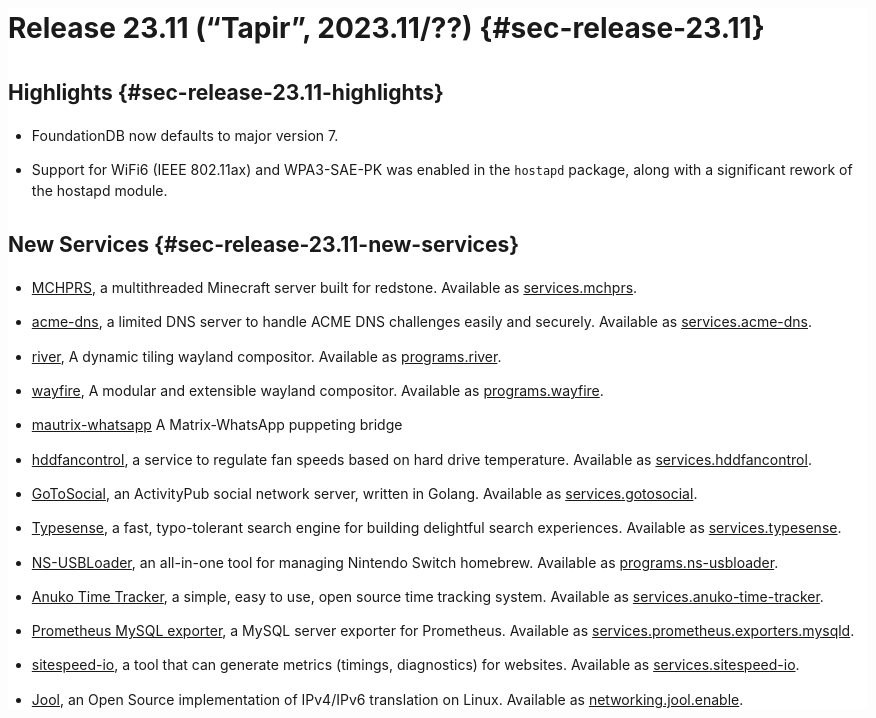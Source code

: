 # Release 23.11 (“Tapir”, 2023.11/??) {#sec-release-23.11}

## Highlights {#sec-release-23.11-highlights}

- FoundationDB now defaults to major version 7.

- Support for WiFi6 (IEEE 802.11ax) and WPA3-SAE-PK was enabled in the `hostapd` package, along with a significant rework of the hostapd module.

## New Services {#sec-release-23.11-new-services}

- [MCHPRS](https://github.com/MCHPR/MCHPRS), a multithreaded Minecraft server built for redstone. Available as [services.mchprs](#opt-services.mchprs.enable).

- [acme-dns](https://github.com/joohoi/acme-dns), a limited DNS server to handle ACME DNS challenges easily and securely. Available as [services.acme-dns](#opt-services.acme-dns.enable).



- [river](https://github.com/riverwm/river), A dynamic tiling wayland compositor. Available as [programs.river](#opt-programs.river.enable).

- [wayfire](https://wayfire.org), A modular and extensible wayland compositor. Available as [programs.wayfire](#opt-programs.wayfire.enable).

- [mautrix-whatsapp](https://docs.mau.fi/bridges/go/whatsapp/index.html) A Matrix-WhatsApp puppeting bridge

- [hddfancontrol](https://github.com/desbma/hddfancontrol), a service to regulate fan speeds based on hard drive temperature. Available as [services.hddfancontrol](#opt-services.hddfancontrol.enable).

- [GoToSocial](https://gotosocial.org/), an ActivityPub social network server, written in Golang. Available as [services.gotosocial](#opt-services.gotosocial.enable).

- [Typesense](https://github.com/typesense/typesense), a fast, typo-tolerant search engine for building delightful search experiences. Available as [services.typesense](#opt-services.typesense.enable).

* [NS-USBLoader](https://github.com/developersu/ns-usbloader/), an all-in-one tool for managing Nintendo Switch homebrew. Available as [programs.ns-usbloader](#opt-programs.ns-usbloader.enable).

- [Anuko Time Tracker](https://github.com/anuko/timetracker), a simple, easy to use, open source time tracking system. Available as [services.anuko-time-tracker](#opt-services.anuko-time-tracker.enable).

- [Prometheus MySQL exporter](https://github.com/prometheus/mysqld_exporter), a MySQL server exporter for Prometheus. Available as [services.prometheus.exporters.mysqld](#opt-services.prometheus.exporters.mysqld.enable).

- [sitespeed-io](https://sitespeed.io), a tool that can generate metrics (timings, diagnostics) for websites. Available as [services.sitespeed-io](#opt-services.sitespeed-io.enable).

- [Jool](https://nicmx.github.io/Jool/en/index.html), an Open Source implementation of IPv4/IPv6 translation on Linux. Available as [networking.jool.enable](#opt-networking.jool.enable).
